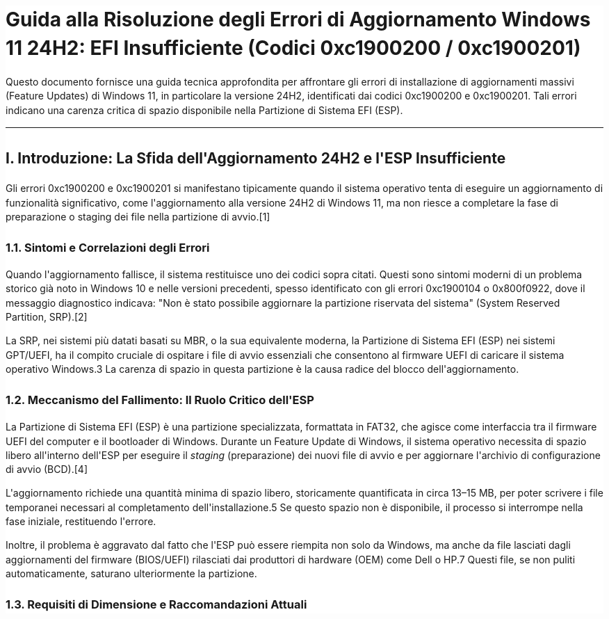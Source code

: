 # **Guida alla Risoluzione degli Errori di Aggiornamento Windows 11 24H2: EFI Insufficiente (Codici 0xc1900200 / 0xc1900201)**

Questo documento fornisce una guida tecnica approfondita per affrontare gli errori di installazione di aggiornamenti massivi (Feature Updates) di Windows 11, in particolare la versione 24H2, identificati dai codici 0xc1900200 e 0xc1900201. Tali errori indicano una carenza critica di spazio disponibile nella Partizione di Sistema EFI (ESP).

---

## **I. Introduzione: La Sfida dell'Aggiornamento 24H2 e l'ESP Insufficiente**

Gli errori 0xc1900200 e 0xc1900201 si manifestano tipicamente quando il sistema operativo tenta di eseguire un aggiornamento di funzionalità significativo, come l'aggiornamento alla versione 24H2 di Windows 11, ma non riesce a completare la fase di preparazione o staging dei file nella partizione di avvio.[1]

### **1.1. Sintomi e Correlazioni degli Errori**

Quando l'aggiornamento fallisce, il sistema restituisce uno dei codici sopra citati. Questi sono sintomi moderni di un problema storico già noto in Windows 10 e nelle versioni precedenti, spesso identificato con gli errori 0xc1900104 o 0x800f0922, dove il messaggio diagnostico indicava: "Non è stato possibile aggiornare la partizione riservata del sistema" (System Reserved Partition, SRP).[2]

La SRP, nei sistemi più datati basati su MBR, o la sua equivalente moderna, la Partizione di Sistema EFI (ESP) nei sistemi GPT/UEFI, ha il compito cruciale di ospitare i file di avvio essenziali che consentono al firmware UEFI di caricare il sistema operativo Windows.3 La carenza di spazio in questa partizione è la causa radice del blocco dell'aggiornamento.

### **1.2. Meccanismo del Fallimento: Il Ruolo Critico dell'ESP**

La Partizione di Sistema EFI (ESP) è una partizione specializzata, formattata in FAT32, che agisce come interfaccia tra il firmware UEFI del computer e il bootloader di Windows. Durante un Feature Update di Windows, il sistema operativo necessita di spazio libero all'interno dell'ESP per eseguire il *staging* (preparazione) dei nuovi file di avvio e per aggiornare l'archivio di configurazione di avvio (BCD).[4]

L'aggiornamento richiede una quantità minima di spazio libero, storicamente quantificata in circa 13–15 MB, per poter scrivere i file temporanei necessari al completamento dell'installazione.5 Se questo spazio non è disponibile, il processo si interrompe nella fase iniziale, restituendo l'errore.

Inoltre, il problema è aggravato dal fatto che l'ESP può essere riempita non solo da Windows, ma anche da file lasciati dagli aggiornamenti del firmware (BIOS/UEFI) rilasciati dai produttori di hardware (OEM) come Dell o HP.7 Questi file, se non puliti automaticamente, saturano ulteriormente la partizione.

### **1.3. Requisiti di Dimensione e Raccomandazioni Attuali**
